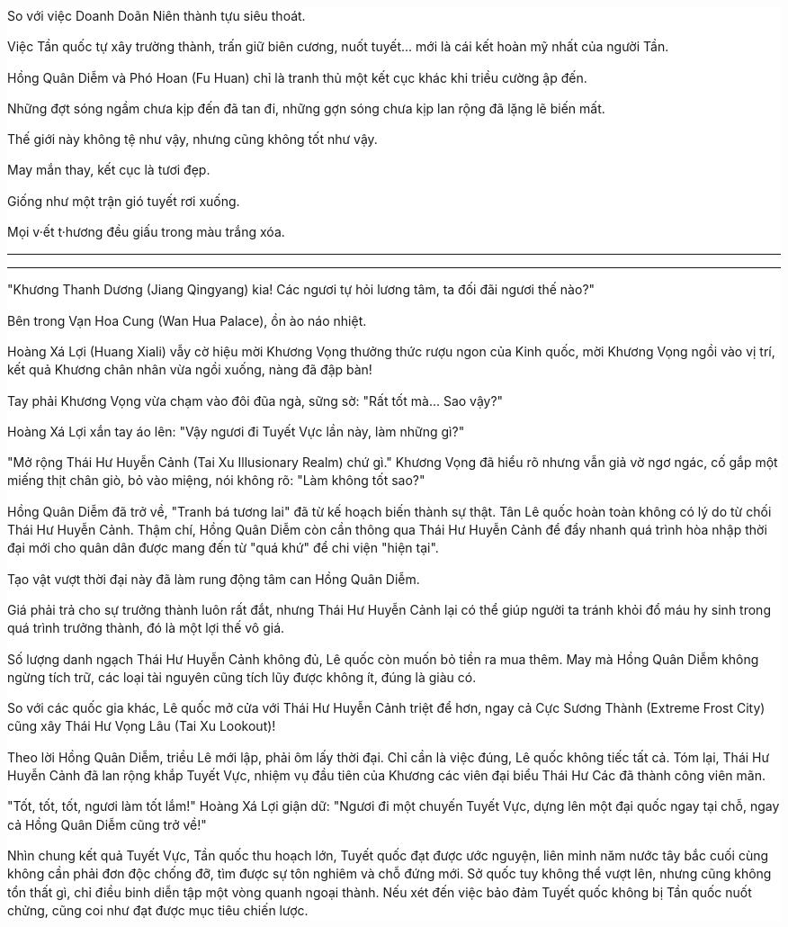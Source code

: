 So với việc Doanh Doãn Niên thành tựu siêu thoát.

Việc Tần quốc tự xây trường thành, trấn giữ biên cương, nuốt tuyết... mới là cái kết hoàn mỹ nhất của người Tần.

Hồng Quân Diễm và Phó Hoan (Fu Huan) chỉ là tranh thủ một kết cục khác khi triều cường ập đến.

Những đợt sóng ngầm chưa kịp đến đã tan đi, những gợn sóng chưa kịp lan rộng đã lặng lẽ biến mất.

Thế giới này không tệ như vậy, nhưng cũng không tốt như vậy.

May mắn thay, kết cục là tươi đẹp.

Giống như một trận gió tuyết rơi xuống.

Mọi v·ết t·hương đều giấu trong màu trắng xóa.

-------------

--------------

"Khương Thanh Dương (Jiang Qingyang) kia! Các ngươi tự hỏi lương tâm, ta đối đãi ngươi thế nào?"

Bên trong Vạn Hoa Cung (Wan Hua Palace), ồn ào náo nhiệt.

Hoàng Xá Lợi (Huang Xiali) vẫy cờ hiệu mời Khương Vọng thưởng thức rượu ngon của Kinh quốc, mời Khương Vọng ngồi vào vị trí, kết quả Khương chân nhân vừa ngồi xuống, nàng đã đập bàn!

Tay phải Khương Vọng vừa chạm vào đôi đũa ngà, sững sờ: "Rất tốt mà... Sao vậy?"

Hoàng Xá Lợi xắn tay áo lên: "Vậy ngươi đi Tuyết Vực lần này, làm những gì?"

"Mở rộng Thái Hư Huyễn Cảnh (Tai Xu Illusionary Realm) chứ gì." Khương Vọng đã hiểu rõ nhưng vẫn giả vờ ngơ ngác, cố gắp một miếng thịt chân giò, bỏ vào miệng, nói không rõ: "Làm không tốt sao?"

Hồng Quân Diễm đã trở về, "Tranh bá tương lai" đã từ kế hoạch biến thành sự thật. Tân Lê quốc hoàn toàn không có lý do từ chối Thái Hư Huyễn Cảnh. Thậm chí, Hồng Quân Diễm còn cần thông qua Thái Hư Huyễn Cảnh để đẩy nhanh quá trình hòa nhập thời đại mới cho quân dân được mang đến từ "quá khứ" để chi viện "hiện tại".

Tạo vật vượt thời đại này đã làm rung động tâm can Hồng Quân Diễm.

Giá phải trả cho sự trưởng thành luôn rất đắt, nhưng Thái Hư Huyễn Cảnh lại có thể giúp người ta tránh khỏi đổ máu hy sinh trong quá trình trưởng thành, đó là một lợi thế vô giá.

Số lượng danh ngạch Thái Hư Huyễn Cảnh không đủ, Lê quốc còn muốn bỏ tiền ra mua thêm. May mà Hồng Quân Diễm không ngừng tích trữ, các loại tài nguyên cũng tích lũy được không ít, đúng là giàu có.

So với các quốc gia khác, Lê quốc mở cửa với Thái Hư Huyễn Cảnh triệt để hơn, ngay cả Cực Sương Thành (Extreme Frost City) cũng xây Thái Hư Vọng Lâu (Tai Xu Lookout)!

Theo lời Hồng Quân Diễm, triều Lê mới lập, phải ôm lấy thời đại. Chỉ cần là việc đúng, Lê quốc không tiếc tất cả. Tóm lại, Thái Hư Huyễn Cảnh đã lan rộng khắp Tuyết Vực, nhiệm vụ đầu tiên của Khương các viên đại biểu Thái Hư Các đã thành công viên mãn.

"Tốt, tốt, tốt, ngươi làm tốt lắm!" Hoàng Xá Lợi giận dữ: "Ngươi đi một chuyến Tuyết Vực, dựng lên một đại quốc ngay tại chỗ, ngay cả Hồng Quân Diễm cũng trở về!"

Nhìn chung kết quả Tuyết Vực, Tần quốc thu hoạch lớn, Tuyết quốc đạt được ước nguyện, liên minh năm nước tây bắc cuối cùng không cần phải đơn độc chống đỡ, tìm được sự tôn nghiêm và chỗ đứng mới. Sở quốc tuy không thể vượt lên, nhưng cũng không tổn thất gì, chỉ điều binh diễn tập một vòng quanh ngoại thành. Nếu xét đến việc bảo đảm Tuyết quốc không bị Tần quốc nuốt chửng, cũng coi như đạt được mục tiêu chiến lược.
